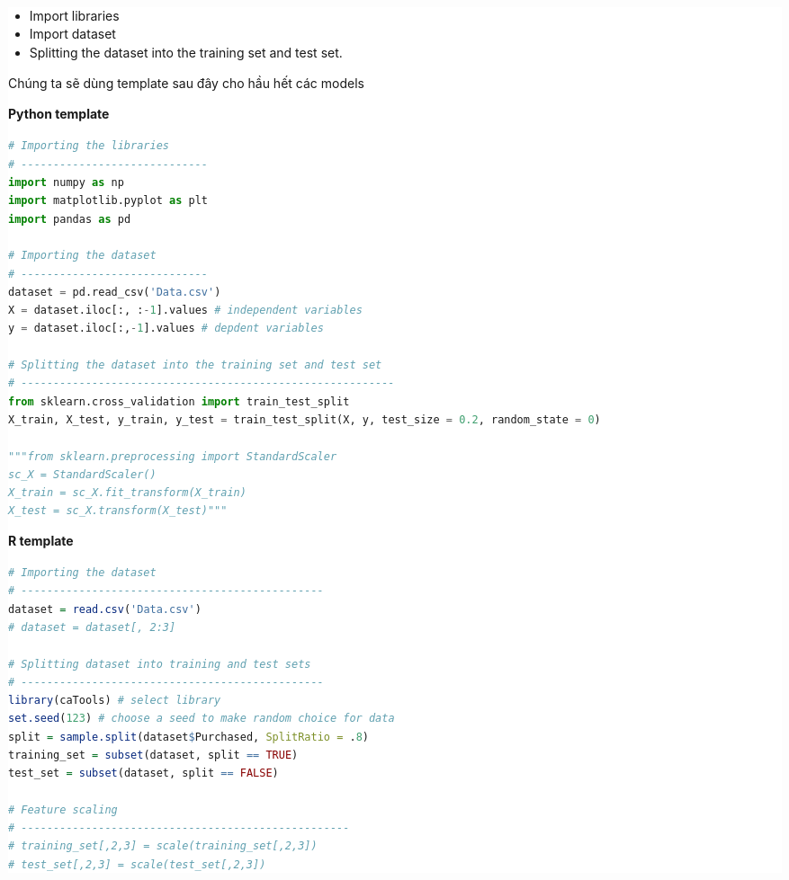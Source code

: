 - Import libraries
- Import dataset
- Splitting the dataset into the training set and test set.

Chúng ta sẽ dùng template sau đây cho hầu hết các models

**Python template**

~~~ python
# Importing the libraries
# -----------------------------
import numpy as np
import matplotlib.pyplot as plt
import pandas as pd

# Importing the dataset
# -----------------------------
dataset = pd.read_csv('Data.csv')
X = dataset.iloc[:, :-1].values # independent variables
y = dataset.iloc[:,-1].values # depdent variables

# Splitting the dataset into the training set and test set
# ----------------------------------------------------------
from sklearn.cross_validation import train_test_split
X_train, X_test, y_train, y_test = train_test_split(X, y, test_size = 0.2, random_state = 0)

"""from sklearn.preprocessing import StandardScaler
sc_X = StandardScaler()
X_train = sc_X.fit_transform(X_train)
X_test = sc_X.transform(X_test)"""
~~~

**R template**

~~~ R
# Importing the dataset
# -----------------------------------------------
dataset = read.csv('Data.csv')
# dataset = dataset[, 2:3]

# Splitting dataset into training and test sets
# -----------------------------------------------
library(caTools) # select library
set.seed(123) # choose a seed to make random choice for data
split = sample.split(dataset$Purchased, SplitRatio = .8) 
training_set = subset(dataset, split == TRUE)
test_set = subset(dataset, split == FALSE)

# Feature scaling
# ---------------------------------------------------
# training_set[,2,3] = scale(training_set[,2,3])
# test_set[,2,3] = scale(test_set[,2,3])
~~~